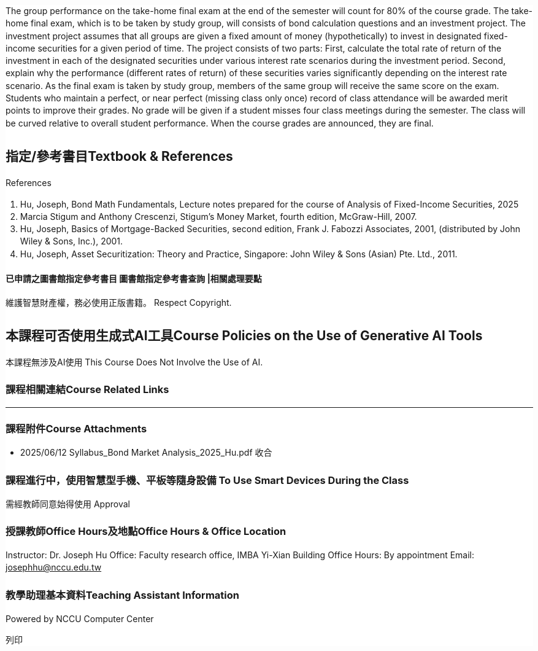 The group performance on the take-home final exam at the end of the semester will count for 80% of the course grade. 
The take-home final exam, which is to be taken by study group, will consists of bond calculation questions and an investment project. The investment project assumes that all groups are given a fixed amount of money (hypothetically) to invest in designated fixed-income securities for a given period of time. The project consists of two parts: First, calculate the total rate of return of the investment in each of the designated securities under various interest rate scenarios during the investment period. Second, explain why the performance (different rates of return) of these securities varies significantly depending on the interest rate scenario. As the final exam is taken by study group, members of the same group will receive the same score on the exam. 
Students who maintain a perfect, or near perfect (missing class only once) record of class attendance will be awarded merit points to improve their grades. No grade will be given if a student misses four class meetings during the semester. The class will be curved relative to overall student performance. When the course grades are announced, they are final.
##  指定/參考書目Textbook & References
References
1. Hu, Joseph, Bond Math Fundamentals, Lecture notes prepared for the course of Analysis of Fixed-Income Securities, 2025
2. Marcia Stigum and Anthony Crescenzi, Stigum’s Money Market, fourth edition, McGraw-Hill, 2007.
3. Hu, Joseph, Basics of Mortgage-Backed Securities, second edition, Frank J. Fabozzi Associates, 2001, (distributed by John Wiley & Sons, Inc.), 2001.
4. Hu, Joseph, Asset Securitization: Theory and Practice, Singapore: John Wiley & Sons (Asian) Pte. Ltd., 2011. 
####  已申請之圖書館指定參考書目  圖書館指定參考書查詢 |相關處理要點
維護智慧財產權，務必使用正版書籍。 Respect Copyright.
##  本課程可否使用生成式AI工具Course Policies on the Use of Generative AI Tools
本課程無涉及AI使用 This Course Does Not Involve the Use of AI.
###  課程相關連結Course Related Links
* * *
###  課程附件Course Attachments
  * 2025/06/12 Syllabus_Bond Market Analysis_2025_Hu.pdf  收合 


###  課程進行中，使用智慧型手機、平板等隨身設備 To Use Smart Devices During the Class
需經教師同意始得使用  Approval
###  授課教師Office Hours及地點Office Hours & Office Location
Instructor: Dr. Joseph Hu 
Office: Faculty research office, IMBA Yi-Xian Building
Office Hours: By appointment
Email: josephhu@nccu.edu.tw
###  教學助理基本資料Teaching Assistant Information
Powered by NCCU Computer Center
  
列印
